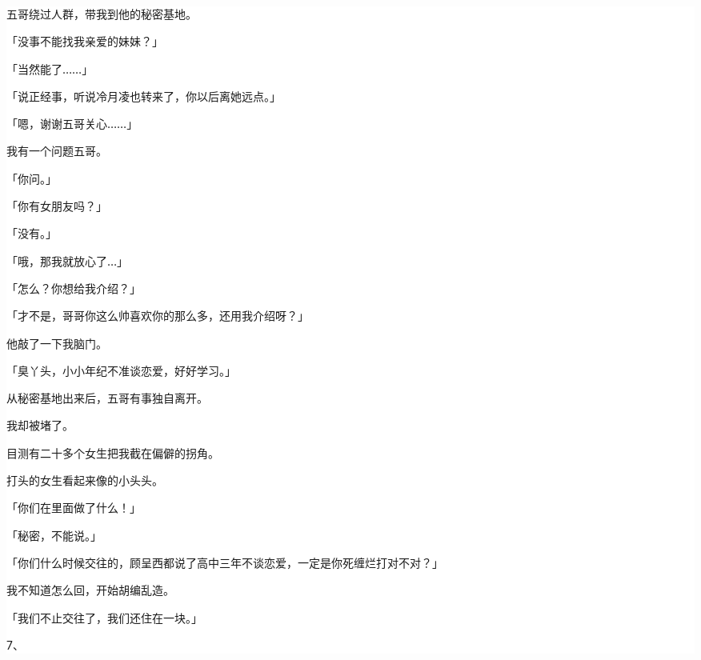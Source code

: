 
五哥绕过人群，带我到他的秘密基地。


「没事不能找我亲爱的妹妹？」


「当然能了……」


「说正经事，听说冷月凌也转来了，你以后离她远点。」


「嗯，谢谢五哥关心……」


我有一个问题五哥。


「你问。」


「你有女朋友吗？」


「没有。」


「哦，那我就放心了…」


「怎么？你想给我介绍？」


「才不是，哥哥你这么帅喜欢你的那么多，还用我介绍呀？」


他敲了一下我脑门。


「臭丫头，小小年纪不准谈恋爱，好好学习。」


从秘密基地出来后，五哥有事独自离开。


我却被堵了。


目测有二十多个女生把我截在偏僻的拐角。


打头的女生看起来像的小头头。


「你们在里面做了什么！」


「秘密，不能说。」


「你们什么时候交往的，顾呈西都说了高中三年不谈恋爱，一定是你死缠烂打对不对？」


我不知道怎么回，开始胡编乱造。


「我们不止交往了，我们还住在一块。」


7、

